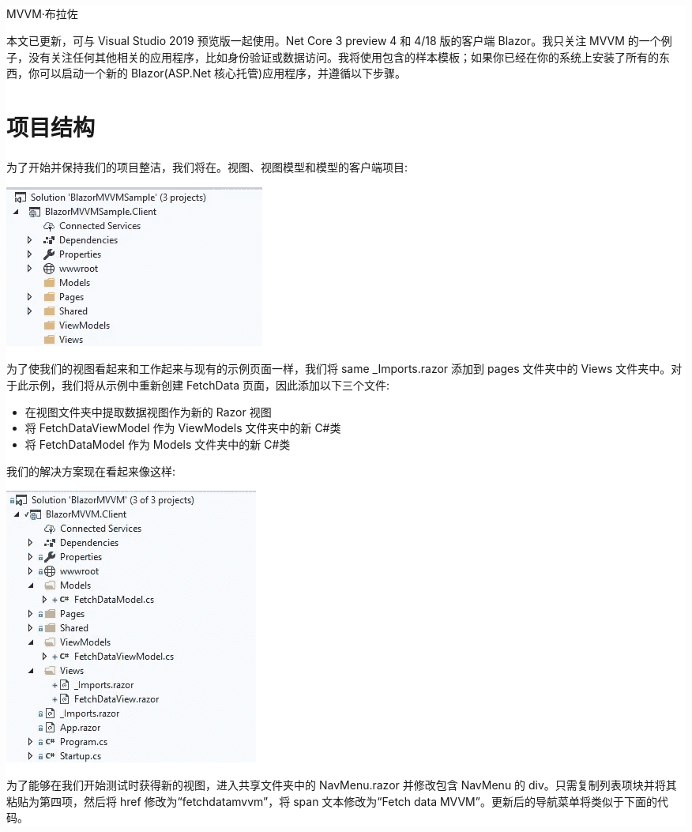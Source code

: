MVVM·布拉佐

本文已更新，可与 Visual Studio 2019 预览版一起使用。Net Core 3 preview 4 和 4/18 版的客户端 Blazor。我只关注 MVVM 的一个例子，没有关注任何其他相关的应用程序，比如身份验证或数据访问。我将使用包含的样本模板；如果你已经在你的系统上安装了所有的东西，你可以启动一个新的 Blazor(ASP.Net 核心托管)应用程序，并遵循以下步骤。

# 项目结构

为了开始并保持我们的项目整洁，我们将在。视图、视图模型和模型的客户端项目:

![](img/1bfb83db00739cbf7ba416cec471811d.png)

为了使我们的视图看起来和工作起来与现有的示例页面一样，我们将 same _Imports.razor 添加到 pages 文件夹中的 Views 文件夹中。对于此示例，我们将从示例中重新创建 FetchData 页面，因此添加以下三个文件:

*   在视图文件夹中提取数据视图作为新的 Razor 视图
*   将 FetchDataViewModel 作为 ViewModels 文件夹中的新 C#类
*   将 FetchDataModel 作为 Models 文件夹中的新 C#类

我们的解决方案现在看起来像这样:

![](img/af986531a23922659418ea85be4ef467.png)

为了能够在我们开始测试时获得新的视图，进入共享文件夹中的 NavMenu.razor 并修改包含 NavMenu 的 div。只需复制列表项块并将其粘贴为第四项，然后将 href 修改为“fetchdatamvvm”，将 span 文本修改为“Fetch data MVVM”。更新后的导航菜单将类似于下面的代码。
